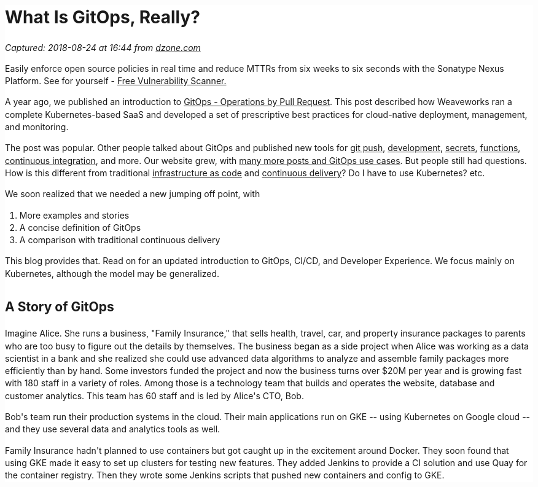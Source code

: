 # What Is GitOps, Really?

_Captured: 2018-08-24 at 16:44 from [dzone.com](https://dzone.com/articles/what-is-gitops-really?edition=385414&utm_source=Zone%20Newsletter&utm_medium=email&utm_campaign=devops%202018-08-24)_

Easily enforce open source policies in real time and reduce MTTRs from six weeks to six seconds with the Sonatype Nexus Platform. See for yourself - [Free Vulnerability Scanner.](https://dzone.com/go?i=290455&u=https%3A%2F%2Fwww.sonatype.com%2Fsoftware-bill-of-materials%3Futm_campaign%3Ddzone%252520-%252520AHC%26utm_source%3DDZone%252520-%252520AHC%2525202018%26utm_medium%3DDZone%252520-%252520AHC%2525202018)

A year ago, we published an introduction to [GitOps - Operations by Pull Request](https://www.weave.works/blog/gitops-operations-by-pull-request). This post described how Weaveworks ran a complete Kubernetes-based SaaS and developed a set of prescriptive best practices for cloud-native deployment, management, and monitoring.

The post was popular. Other people talked about GitOps and published new tools for [git push](https://github.com/hasura/gitkube), [development](https://dzone.com/articles/weaveworks-gitops-developer-toolkit-part-one-skaff), [secrets](https://www.weave.works/blog/storing-secure-sealed-secrets-using-gitops), [functions](https://blog.alexellis.io/introducing-openfaas-cloud/), [continuous integration](https://jenkins.io/blog/2018/03/19/introducing-jenkins-x/), and more. Our website grew, with [many more posts and GitOps use cases](https://www.weave.works/blog/category/gitops/). But people still had questions. How is this different from traditional [infrastructure as code](https://puppet.com/blog/a-deployment-pipeline-for-infrastructure-a-devops-case-study-at-nbn) and [continuous delivery](https://twitter.com/jezhumble/status/1002596116230221824)? Do I have to use Kubernetes? etc.

We soon realized that we needed a new jumping off point, with

  1. More examples and stories
  2. A concise definition of GitOps
  3. A comparison with traditional continuous delivery

This blog provides that. Read on for an updated introduction to GitOps, CI/CD, and Developer Experience. We focus mainly on Kubernetes, although the model may be generalized.

## A Story of GitOps

Imagine Alice. She runs a business, "Family Insurance," that sells health, travel, car, and property insurance packages to parents who are too busy to figure out the details by themselves. The business began as a side project when Alice was working as a data scientist in a bank and she realized she could use advanced data algorithms to analyze and assemble family packages more efficiently than by hand. Some investors funded the project and now the business turns over $20M per year and is growing fast with 180 staff in a variety of roles. Among those is a technology team that builds and operates the website, database and customer analytics. This team has 60 staff and is led by Alice's CTO, Bob.

Bob's team run their production systems in the cloud. Their main applications run on GKE -- using Kubernetes on Google cloud -- and they use several data and analytics tools as well.

Family Insurance hadn't planned to use containers but got caught up in the excitement around Docker. They soon found that using GKE made it easy to set up clusters for testing new features. They added Jenkins to provide a CI solution and use Quay for the container registry. Then they wrote some Jenkins scripts that pushed new containers and config to GKE.
